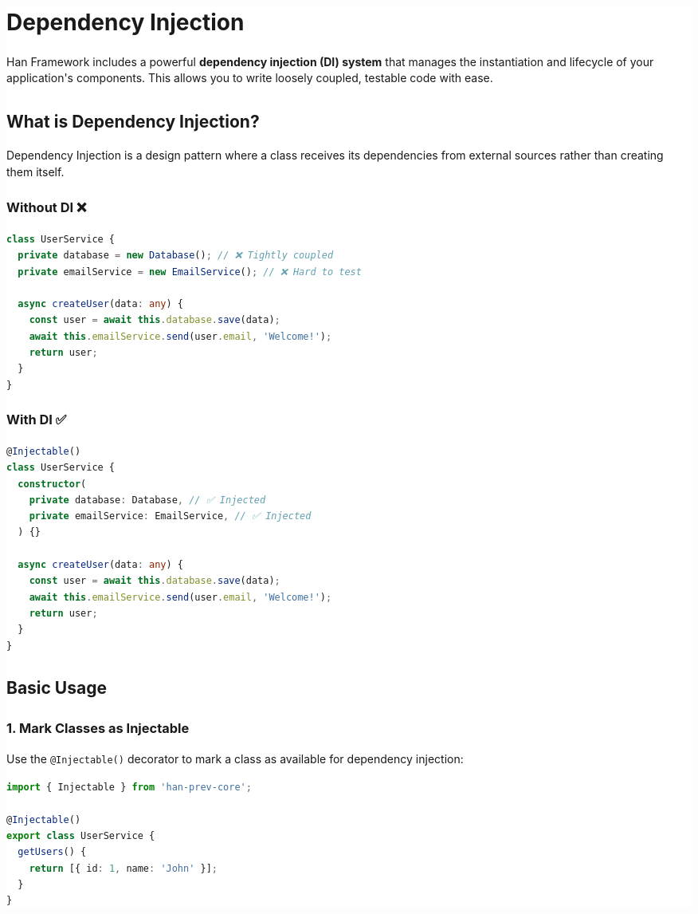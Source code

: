 # Dependency Injection

Han Framework includes a powerful **dependency injection (DI) system** that manages the instantiation and lifecycle of your application's components. This allows you to write loosely coupled, testable code with ease.

## What is Dependency Injection?

Dependency Injection is a design pattern where a class receives its dependencies from external sources rather than creating them itself.

### Without DI ❌

```typescript
class UserService {
  private database = new Database(); // ❌ Tightly coupled
  private emailService = new EmailService(); // ❌ Hard to test

  async createUser(data: any) {
    const user = await this.database.save(data);
    await this.emailService.send(user.email, 'Welcome!');
    return user;
  }
}
```

### With DI ✅

```typescript
@Injectable()
class UserService {
  constructor(
    private database: Database, // ✅ Injected
    private emailService: EmailService, // ✅ Injected
  ) {}

  async createUser(data: any) {
    const user = await this.database.save(data);
    await this.emailService.send(user.email, 'Welcome!');
    return user;
  }
}
```

## Basic Usage

### 1. Mark Classes as Injectable

Use the `@Injectable()` decorator to mark a class as available for dependency injection:

```typescript
import { Injectable } from 'han-prev-core';

@Injectable()
export class UserService {
  getUsers() {
    return [{ id: 1, name: 'John' }];
  }
}
```
